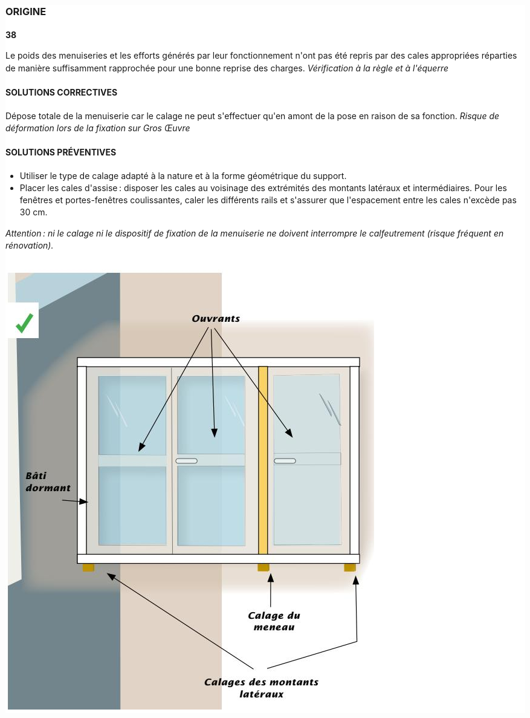 ### **ORIGINE**

**38**

Le poids des menuiseries et les efforts générés par leur fonctionnement n'ont pas été repris par des cales appropriées réparties de manière suffisamment rapprochée pour une bonne reprise des charges. *Vérification à la règle et à l'équerre*

#### **SOLUTIONS CORRECTIVES**

Dépose totale de la menuiserie car le calage ne peut s'effectuer qu'en amont de la pose en raison de sa fonction. *Risque de déformation lors de la fixation sur Gros Œuvre*

#### **SOLUTIONS PRÉVENTIVES**

- Utiliser le type de calage adapté à la nature et à la forme géométrique du support.
- Placer les cales d'assise : disposer les cales au voisinage des extrémités des montants latéraux et intermédiaires. Pour les fenêtres et portes-fenêtres coulissantes, caler les différents rails et s'assurer que l'espacement entre les cales n'excède pas 30 cm.

*Attention : ni le calage ni le dispositif de fixation de la menuiserie ne doivent interrompre le calfeutrement (risque fréquent en rénovation).*

![](<images/Parois vitrées - Les menuiseries extérieures - 12 enseignements à connaître/_page_16_Figure_15.jpeg>)
